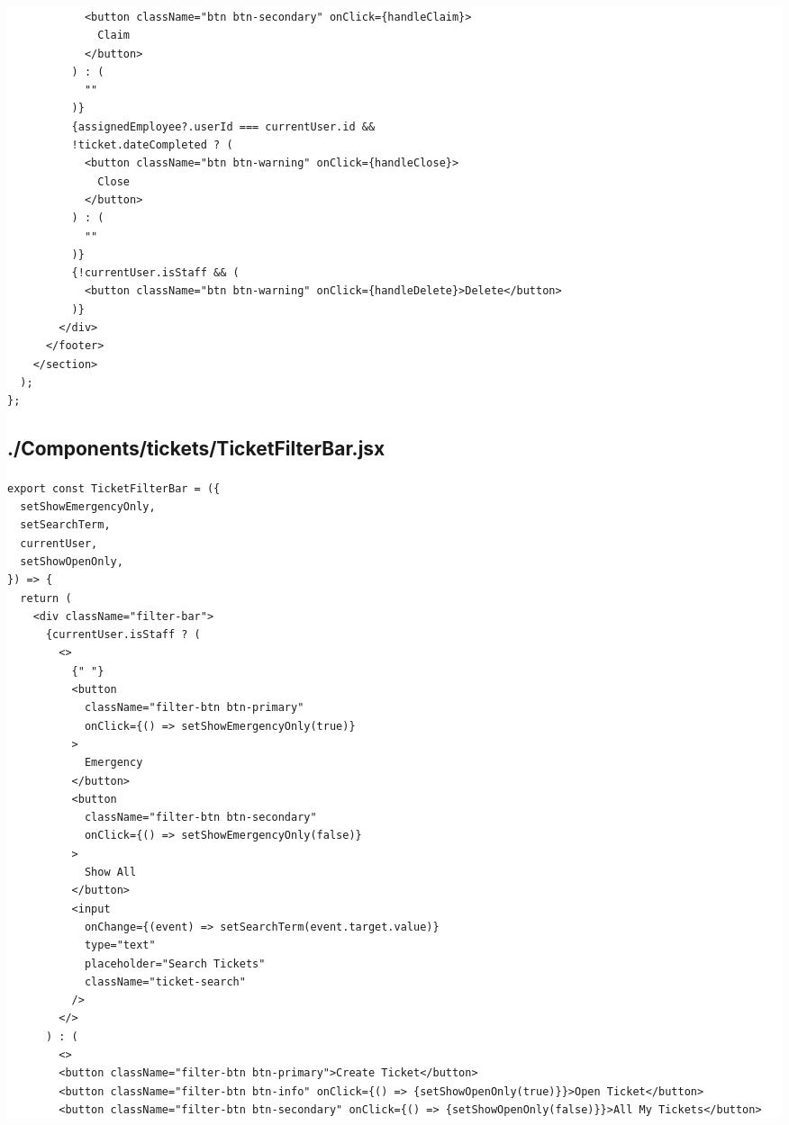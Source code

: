 ```
            <button className="btn btn-secondary" onClick={handleClaim}>
              Claim
            </button>
          ) : (
            ""
          )}
          {assignedEmployee?.userId === currentUser.id &&
          !ticket.dateCompleted ? (
            <button className="btn btn-warning" onClick={handleClose}>
              Close
            </button>
          ) : (
            ""
          )}
          {!currentUser.isStaff && (
            <button className="btn btn-warning" onClick={handleDelete}>Delete</button>
          )}
        </div>
      </footer>
    </section>
  );
};
```
## ./Components/tickets/TicketFilterBar.jsx
```
export const TicketFilterBar = ({
  setShowEmergencyOnly,
  setSearchTerm,
  currentUser,
  setShowOpenOnly,
}) => {
  return (
    <div className="filter-bar">
      {currentUser.isStaff ? (
        <>
          {" "}
          <button
            className="filter-btn btn-primary"
            onClick={() => setShowEmergencyOnly(true)}
          >
            Emergency
          </button>
          <button
            className="filter-btn btn-secondary"
            onClick={() => setShowEmergencyOnly(false)}
          >
            Show All
          </button>
          <input
            onChange={(event) => setSearchTerm(event.target.value)}
            type="text"
            placeholder="Search Tickets"
            className="ticket-search"
          />
        </>
      ) : (
        <>
        <button className="filter-btn btn-primary">Create Ticket</button>
        <button className="filter-btn btn-info" onClick={() => {setShowOpenOnly(true)}}>Open Ticket</button>
        <button className="filter-btn btn-secondary" onClick={() => {setShowOpenOnly(false)}}>All My Tickets</button>
```